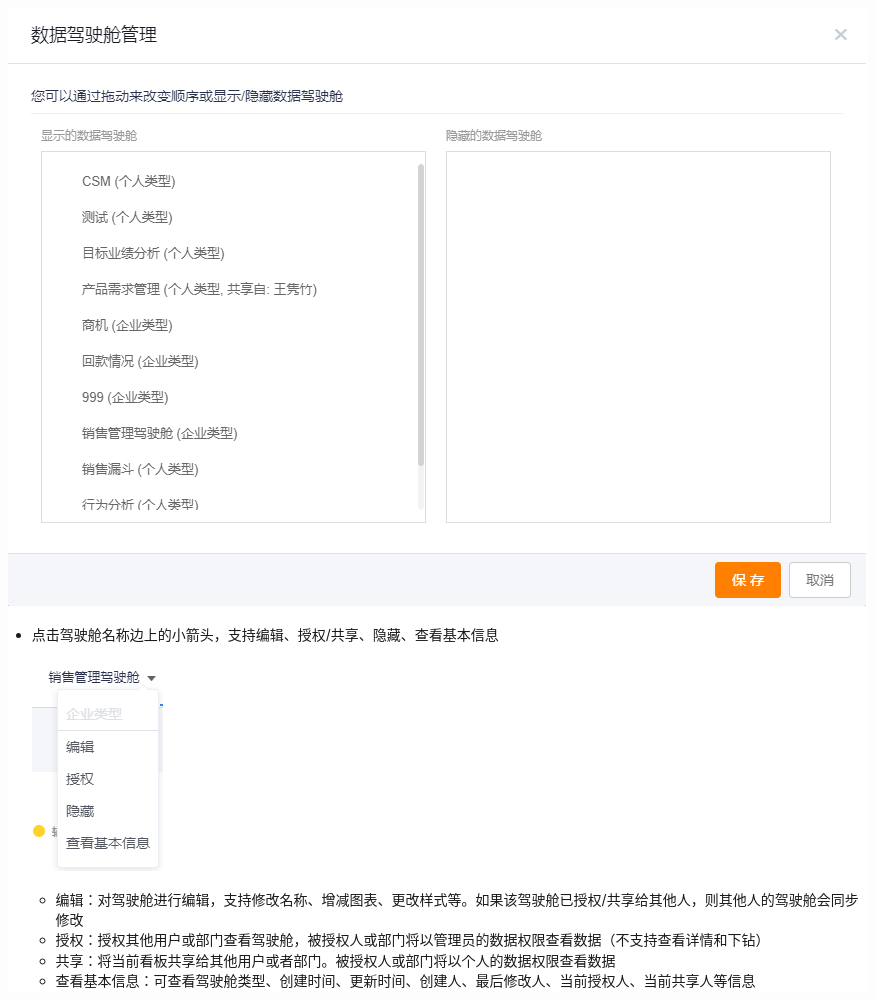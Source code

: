   ![驾驶舱管理页](.\images\驾驶舱管理页.PNG)

- 点击驾驶舱名称边上的小箭头，支持编辑、授权/共享、隐藏、查看基本信息

  ![驾驶舱下拉框](.\images\驾驶舱下拉框.PNG)

  - 编辑：对驾驶舱进行编辑，支持修改名称、增减图表、更改样式等。如果该驾驶舱已授权/共享给其他人，则其他人的驾驶舱会同步修改
  - 授权：授权其他用户或部门查看驾驶舱，被授权人或部门将以管理员的数据权限查看数据（不支持查看详情和下钻）
  - 共享：将当前看板共享给其他用户或者部门。被授权人或部门将以个人的数据权限查看数据
  - 查看基本信息：可查看驾驶舱类型、创建时间、更新时间、创建人、最后修改人、当前授权人、当前共享人等信息
